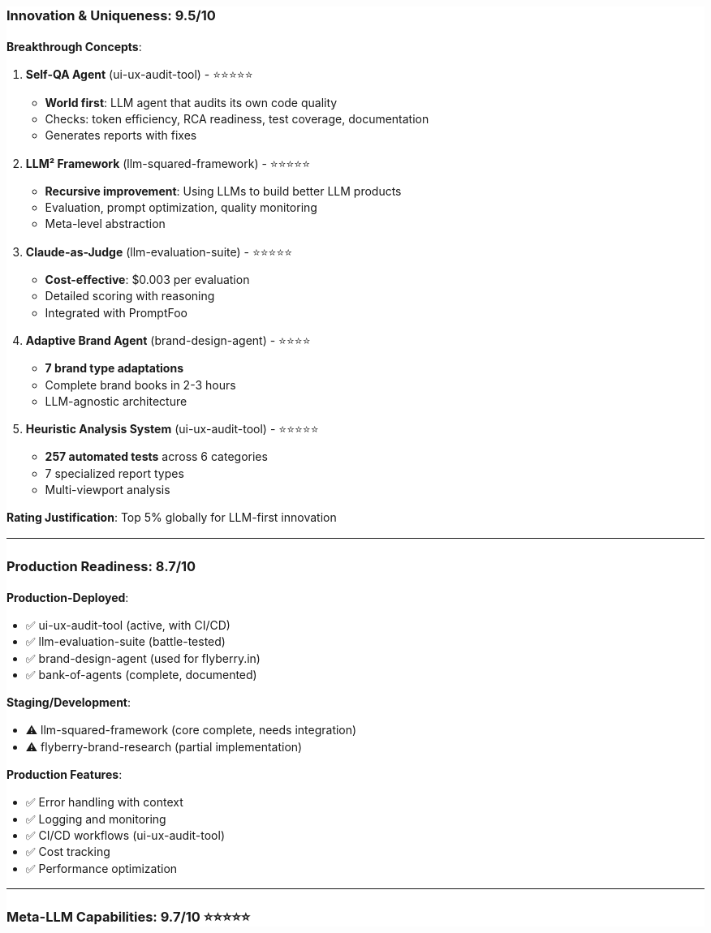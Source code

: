 
### Innovation & Uniqueness: **9.5/10**

**Breakthrough Concepts**:

1. **Self-QA Agent** (ui-ux-audit-tool) - ⭐⭐⭐⭐⭐
   - **World first**: LLM agent that audits its own code quality
   - Checks: token efficiency, RCA readiness, test coverage, documentation
   - Generates reports with fixes

2. **LLM² Framework** (llm-squared-framework) - ⭐⭐⭐⭐⭐
   - **Recursive improvement**: Using LLMs to build better LLM products
   - Evaluation, prompt optimization, quality monitoring
   - Meta-level abstraction

3. **Claude-as-Judge** (llm-evaluation-suite) - ⭐⭐⭐⭐⭐
   - **Cost-effective**: $0.003 per evaluation
   - Detailed scoring with reasoning
   - Integrated with PromptFoo

4. **Adaptive Brand Agent** (brand-design-agent) - ⭐⭐⭐⭐
   - **7 brand type adaptations**
   - Complete brand books in 2-3 hours
   - LLM-agnostic architecture

5. **Heuristic Analysis System** (ui-ux-audit-tool) - ⭐⭐⭐⭐⭐
   - **257 automated tests** across 6 categories
   - 7 specialized report types
   - Multi-viewport analysis

**Rating Justification**: Top 5% globally for LLM-first innovation

---

### Production Readiness: **8.7/10**

**Production-Deployed**:
- ✅ ui-ux-audit-tool (active, with CI/CD)
- ✅ llm-evaluation-suite (battle-tested)
- ✅ brand-design-agent (used for flyberry.in)
- ✅ bank-of-agents (complete, documented)

**Staging/Development**:
- ⚠️ llm-squared-framework (core complete, needs integration)
- ⚠️ flyberry-brand-research (partial implementation)

**Production Features**:
- ✅ Error handling with context
- ✅ Logging and monitoring
- ✅ CI/CD workflows (ui-ux-audit-tool)
- ✅ Cost tracking
- ✅ Performance optimization

---

### Meta-LLM Capabilities: **9.7/10** ⭐⭐⭐⭐⭐
